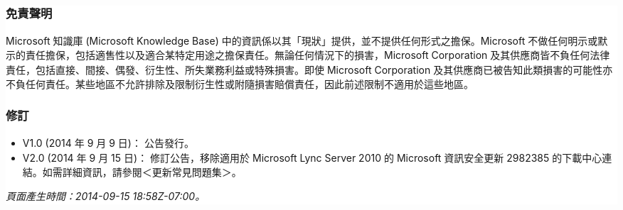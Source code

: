 ### 免責聲明

Microsoft 知識庫 (Microsoft Knowledge Base) 中的資訊係以其「現狀」提供，並不提供任何形式之擔保。Microsoft 不做任何明示或默示的責任擔保，包括適售性以及適合某特定用途之擔保責任。無論任何情況下的損害，Microsoft Corporation 及其供應商皆不負任何法律責任，包括直接、間接、偶發、衍生性、所失業務利益或特殊損害。即使 Microsoft Corporation 及其供應商已被告知此類損害的可能性亦不負任何責任。某些地區不允許排除及限制衍生性或附隨損害賠償責任，因此前述限制不適用於這些地區。

### 修訂

-   V1.0 (2014 年 9 月 9 日)： 公告發行。
-   V2.0 (2014 年 9 月 15 日)： 修訂公告，移除適用於 Microsoft Lync Server 2010 的 Microsoft 資訊安全更新 2982385 的下載中心連結。如需詳細資訊，請參閱＜更新常見問題集＞。

*頁面產生時間：2014-09-15 18:58Z-07:00。*
